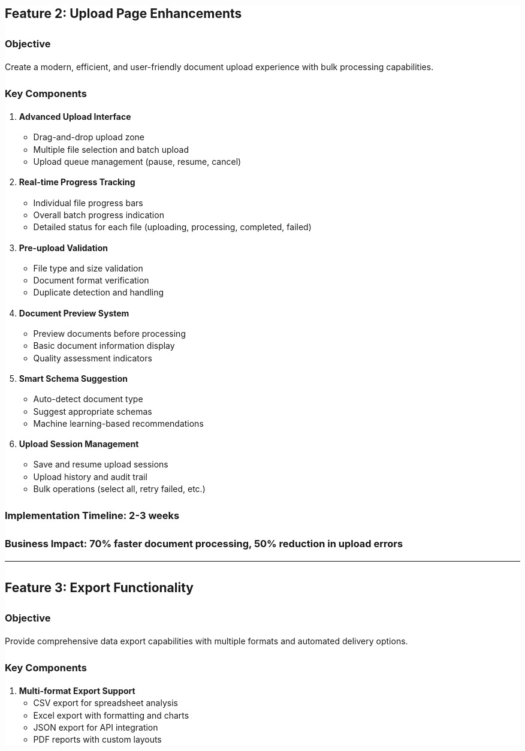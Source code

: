 
## Feature 2: Upload Page Enhancements

### Objective
Create a modern, efficient, and user-friendly document upload experience with bulk processing capabilities.

### Key Components
1. **Advanced Upload Interface**
   - Drag-and-drop upload zone
   - Multiple file selection and batch upload
   - Upload queue management (pause, resume, cancel)

2. **Real-time Progress Tracking**
   - Individual file progress bars
   - Overall batch progress indication
   - Detailed status for each file (uploading, processing, completed, failed)

3. **Pre-upload Validation**
   - File type and size validation
   - Document format verification
   - Duplicate detection and handling

4. **Document Preview System**
   - Preview documents before processing
   - Basic document information display
   - Quality assessment indicators

5. **Smart Schema Suggestion**
   - Auto-detect document type
   - Suggest appropriate schemas
   - Machine learning-based recommendations

6. **Upload Session Management**
   - Save and resume upload sessions
   - Upload history and audit trail
   - Bulk operations (select all, retry failed, etc.)

### Implementation Timeline: 2-3 weeks
### Business Impact: 70% faster document processing, 50% reduction in upload errors

---

## Feature 3: Export Functionality

### Objective
Provide comprehensive data export capabilities with multiple formats and automated delivery options.

### Key Components
1. **Multi-format Export Support**
   - CSV export for spreadsheet analysis
   - Excel export with formatting and charts
   - JSON export for API integration
   - PDF reports with custom layouts
